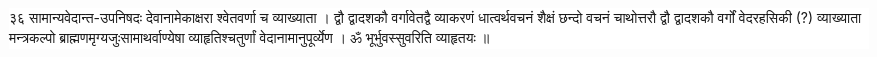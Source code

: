 ३६ 
सामान्यवेदान्त-उपनिषदः 
देवानामेकाक्षरा श्वेतवर्णा च व्याख्याता । द्वौ द्वादशकौ वर्गावेतद्वै व्याकरणं धात्वर्थवचनं शैक्षं छन्दो वचनं चाथोत्तरौ द्वौ द्वादशकौ वर्गों वेदरहसिकी (?) व्याख्याता मन्त्रकल्पो ब्राह्मणमृग्यजुःसामाथर्वाण्येषा व्याहृतिश्चतुर्णां वेदानामानुपूर्व्येण । ॐ भूर्भुवस्सुवरिति व्याहृतयः ॥ 
